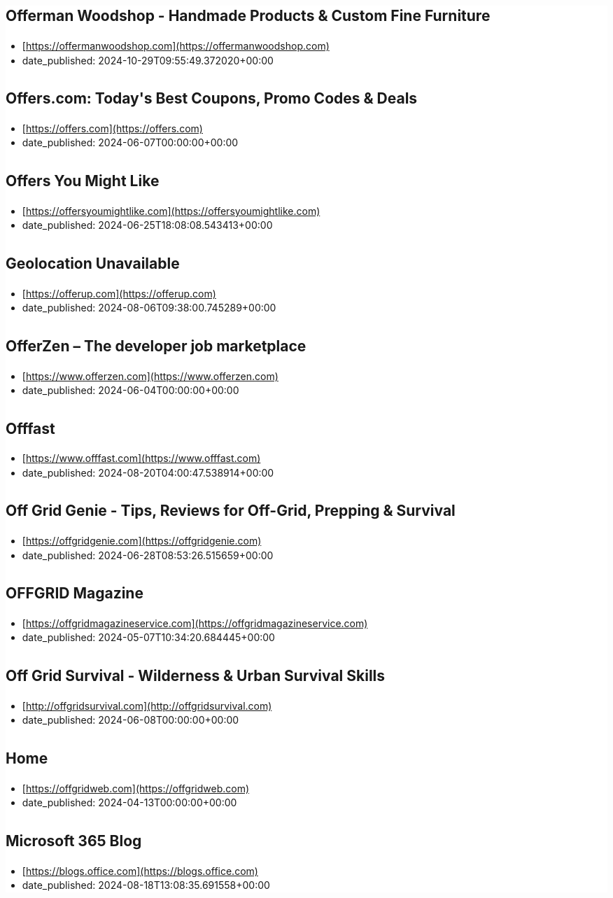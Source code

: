  ## Offerman Woodshop - Handmade Products & Custom Fine Furniture
 - [https://offermanwoodshop.com](https://offermanwoodshop.com)
 - date_published: 2024-10-29T09:55:49.372020+00:00

 ## Offers.com: Today's Best Coupons, Promo Codes & Deals
 - [https://offers.com](https://offers.com)
 - date_published: 2024-06-07T00:00:00+00:00

 ## Offers You Might Like
 - [https://offersyoumightlike.com](https://offersyoumightlike.com)
 - date_published: 2024-06-25T18:08:08.543413+00:00

 ## Geolocation Unavailable
 - [https://offerup.com](https://offerup.com)
 - date_published: 2024-08-06T09:38:00.745289+00:00

 ## OfferZen – The developer job marketplace
 - [https://www.offerzen.com](https://www.offerzen.com)
 - date_published: 2024-06-04T00:00:00+00:00

 ## Offfast
 - [https://www.offfast.com](https://www.offfast.com)
 - date_published: 2024-08-20T04:00:47.538914+00:00

 ## Off Grid Genie - Tips, Reviews for Off-Grid, Prepping & Survival
 - [https://offgridgenie.com](https://offgridgenie.com)
 - date_published: 2024-06-28T08:53:26.515659+00:00

 ## OFFGRID Magazine
 - [https://offgridmagazineservice.com](https://offgridmagazineservice.com)
 - date_published: 2024-05-07T10:34:20.684445+00:00

 ## Off Grid Survival - Wilderness & Urban Survival Skills
 - [http://offgridsurvival.com](http://offgridsurvival.com)
 - date_published: 2024-06-08T00:00:00+00:00

 ## Home
 - [https://offgridweb.com](https://offgridweb.com)
 - date_published: 2024-04-13T00:00:00+00:00

 ## Microsoft 365 Blog
 - [https://blogs.office.com](https://blogs.office.com)
 - date_published: 2024-08-18T13:08:35.691558+00:00
